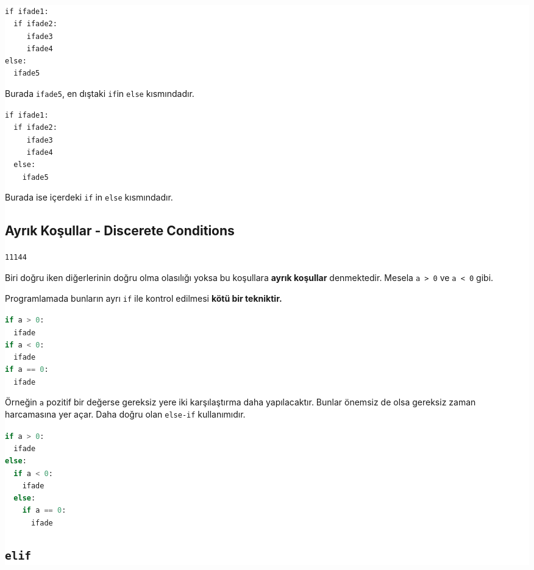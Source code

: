 ```text
if ifade1:
  if ifade2:
     ifade3
     ifade4
else:
  ifade5
```

Burada `ifade5`, en dıştaki `if`in `else` kısmındadır.

```text
if ifade1:
  if ifade2:
     ifade3
     ifade4
  else:
    ifade5
```

Burada ise içerdeki `if` in `else` kısmındadır.

## Ayrık Koşullar - Discerete Conditions

`11144`

Biri doğru iken diğerlerinin doğru olma olasılığı yoksa bu koşullara
**ayrık koşullar** denmektedir. Mesela `a > 0` ve `a < 0` gibi.

Programlamada bunların ayrı `if` ile kontrol edilmesi **kötü bir tekniktir.**

```python
if a > 0:
  ifade
if a < 0:
  ifade
if a == 0:
  ifade
```

Örneğin `a` pozitif bir değerse gereksiz yere iki karşılaştırma daha
yapılacaktır. Bunlar önemsiz de olsa gereksiz zaman harcamasına yer açar.
Daha doğru olan `else-if` kullanımıdır.

```python
if a > 0:
  ifade
else:
  if a < 0:
    ifade
  else:
    if a == 0:
      ifade
```

## `elif`
